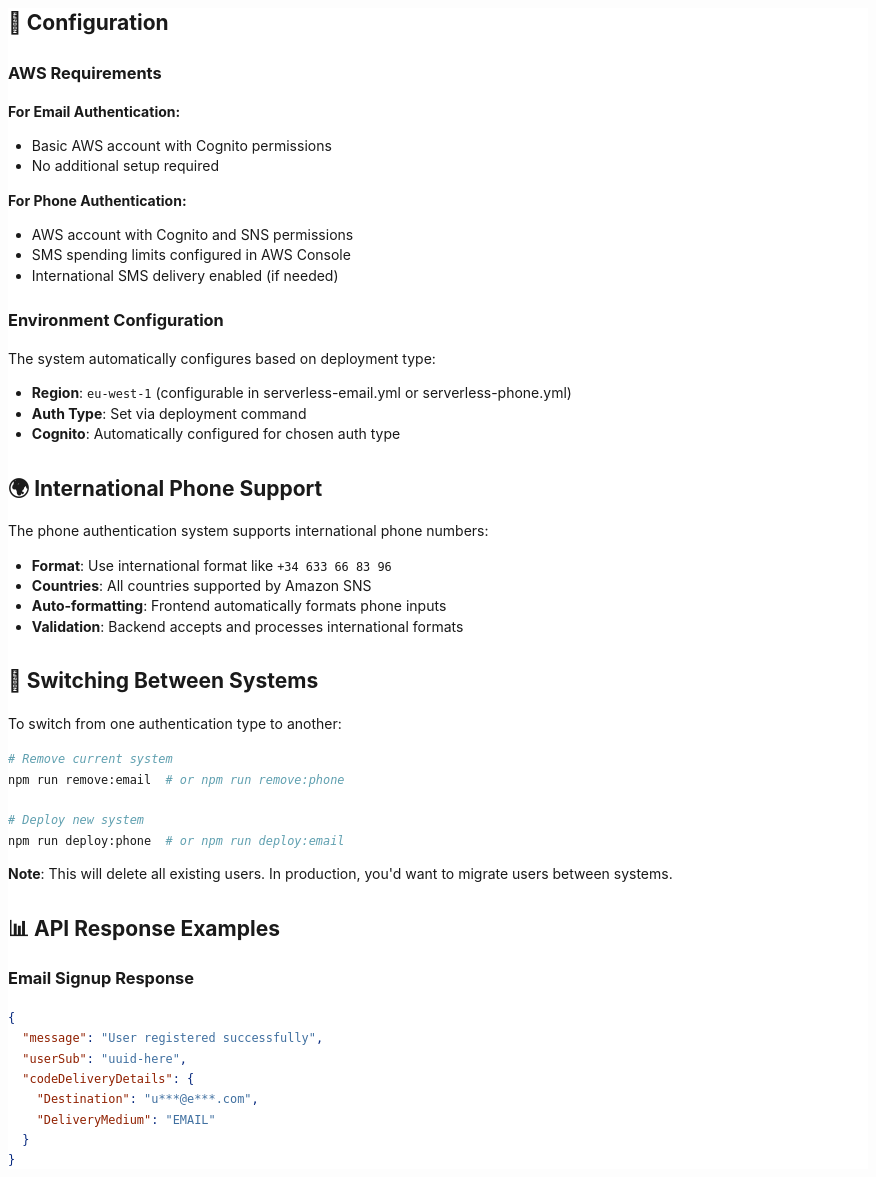 ## 🔧 Configuration

### **AWS Requirements**

**For Email Authentication:**
- Basic AWS account with Cognito permissions
- No additional setup required

**For Phone Authentication:**
- AWS account with Cognito and SNS permissions
- SMS spending limits configured in AWS Console
- International SMS delivery enabled (if needed)

### **Environment Configuration**

The system automatically configures based on deployment type:
- **Region**: `eu-west-1` (configurable in serverless-email.yml or serverless-phone.yml)
- **Auth Type**: Set via deployment command
- **Cognito**: Automatically configured for chosen auth type

## 🌍 International Phone Support

The phone authentication system supports international phone numbers:

- **Format**: Use international format like `+34 633 66 83 96`
- **Countries**: All countries supported by Amazon SNS
- **Auto-formatting**: Frontend automatically formats phone inputs
- **Validation**: Backend accepts and processes international formats

## 🔄 Switching Between Systems

To switch from one authentication type to another:

```bash
# Remove current system
npm run remove:email  # or npm run remove:phone

# Deploy new system
npm run deploy:phone  # or npm run deploy:email
```

**Note**: This will delete all existing users. In production, you'd want to migrate users between systems.

## 📊 API Response Examples

### **Email Signup Response**
```json
{
  "message": "User registered successfully",
  "userSub": "uuid-here",
  "codeDeliveryDetails": {
    "Destination": "u***@e***.com",
    "DeliveryMedium": "EMAIL"
  }
}
```
